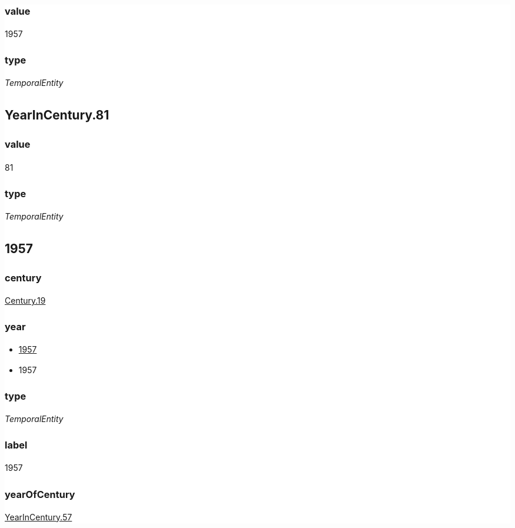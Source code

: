 ### value


1957

### type


*TemporalEntity*

## YearInCentury.81

### value


81

### type


*TemporalEntity*

## 1957

### century


[Century.19](#Century.19)

### year

 - [1957](#1957)

 - 1957

### type


*TemporalEntity*

### label


1957

### yearOfCentury


[YearInCentury.57](#YearInCentury.57)